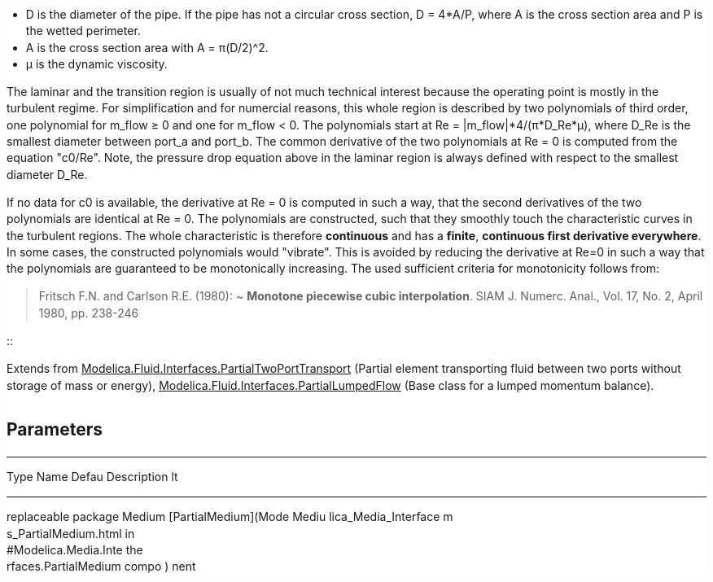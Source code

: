 -   D is the diameter of the pipe. If the pipe has not a circular cross
    section, D = 4\*A/P, where A is the cross section area and P is the
    wetted perimeter.
-   A is the cross section area with A = π(D/2)\^2.
-   μ is the dynamic viscosity.

The laminar and the transition region is usually of not much technical
interest because the operating point is mostly in the turbulent regime.
For simplification and for numercial reasons, this whole region is
described by two polynomials of third order, one polynomial for m\_flow
≥ 0 and one for m\_flow < 0. The polynomials start at Re =
|m\_flow|\*4/(π\*D\_Re\*μ), where D\_Re is the smallest diameter between
port\_a and port\_b. The common derivative of the two polynomials at Re
= 0 is computed from the equation "c0/Re". Note, the pressure drop
equation above in the laminar region is always defined with respect to
the smallest diameter D\_Re.

If no data for c0 is available, the derivative at Re = 0 is computed in
such a way, that the second derivatives of the two polynomials are
identical at Re = 0. The polynomials are constructed, such that they
smoothly touch the characteristic curves in the turbulent regions. The
whole characteristic is therefore **continuous** and has a **finite**,
**continuous first derivative everywhere**. In some cases, the
constructed polynomials would "vibrate". This is avoided by reducing the
derivative at Re=0 in such a way that the polynomials are guaranteed to
be monotonically increasing. The used sufficient criteria for
monotonicity follows from:

> Fritsch F.N. and Carlson R.E. (1980):
>   ~ **Monotone piecewise cubic interpolation**. SIAM J. Numerc. Anal.,
>     Vol. 17, No. 2, April 1980, pp. 238-246
>
::

Extends from
[Modelica.Fluid.Interfaces.PartialTwoPortTransport](Modelica_Fluid_Interfaces.html#Modelica.Fluid.Interfaces.PartialTwoPortTransport)
(Partial element transporting fluid between two ports without storage of
mass or energy),
[Modelica.Fluid.Interfaces.PartialLumpedFlow](Modelica_Fluid_Interfaces.html#Modelica.Fluid.Interfaces.PartialLumpedFlow)
(Base class for a lumped momentum balance).

Parameters
----------

  -------------------------------------------------------------------------
  Type                         Name                 Defau Description
                                                    lt    
  ---------------------------- -------------------- ----- -----------------
  replaceable package Medium   [PartialMedium](Mode Mediu 
                               lica_Media_Interface m     
                               s_PartialMedium.html in    
                               #Modelica.Media.Inte the   
                               rfaces.PartialMedium compo 
                               )                    nent  
